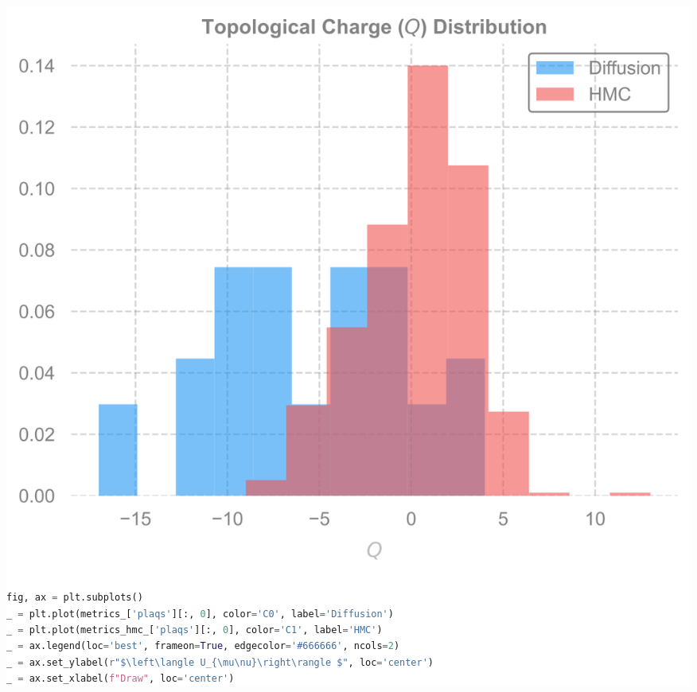 ![](assets/diffusion/3f9d006e6a51dac62b80daab5d4bb4ac70596db2.svg)

``` python
fig, ax = plt.subplots()
_ = plt.plot(metrics_['plaqs'][:, 0], color='C0', label='Diffusion')
_ = plt.plot(metrics_hmc_['plaqs'][:, 0], color='C1', label='HMC')
_ = ax.legend(loc='best', frameon=True, edgecolor='#666666', ncols=2)
_ = ax.set_ylabel(r"$\left\langle U_{\mu\nu}\right\rangle $", loc='center')
_ = ax.set_xlabel(f"Draw", loc='center')
```

<div class="output cell-output cell-output-display">
